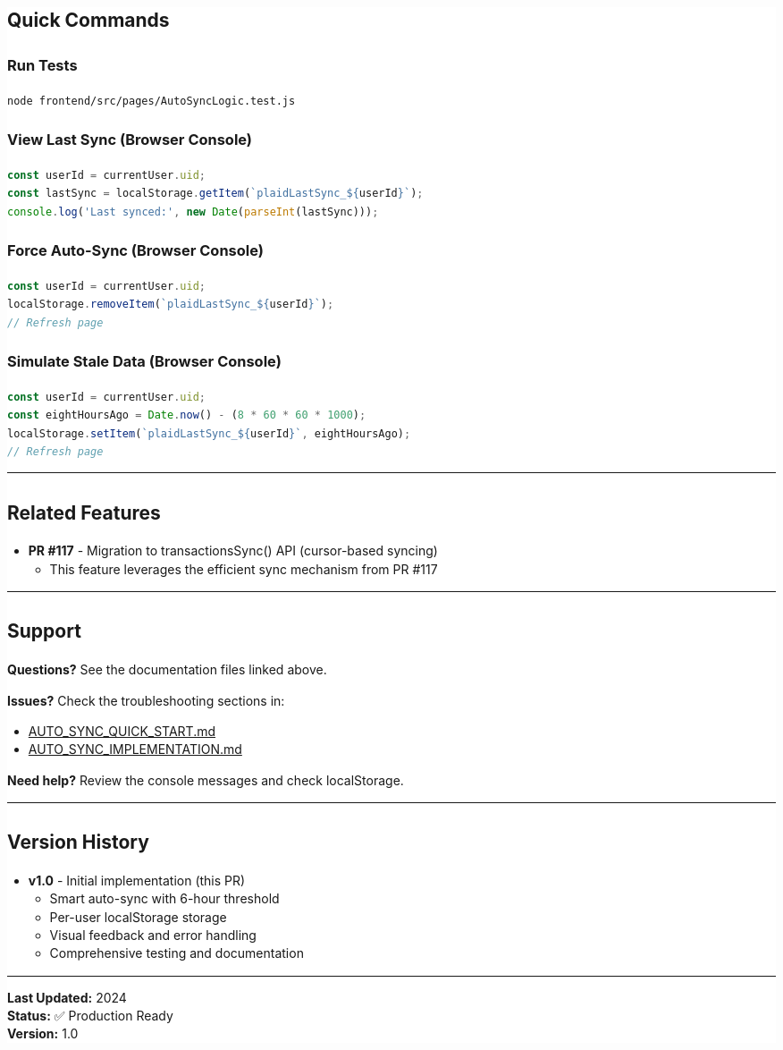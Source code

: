 
## Quick Commands

### Run Tests
```bash
node frontend/src/pages/AutoSyncLogic.test.js
```

### View Last Sync (Browser Console)
```javascript
const userId = currentUser.uid;
const lastSync = localStorage.getItem(`plaidLastSync_${userId}`);
console.log('Last synced:', new Date(parseInt(lastSync)));
```

### Force Auto-Sync (Browser Console)
```javascript
const userId = currentUser.uid;
localStorage.removeItem(`plaidLastSync_${userId}`);
// Refresh page
```

### Simulate Stale Data (Browser Console)
```javascript
const userId = currentUser.uid;
const eightHoursAgo = Date.now() - (8 * 60 * 60 * 1000);
localStorage.setItem(`plaidLastSync_${userId}`, eightHoursAgo);
// Refresh page
```

---

## Related Features

- **PR #117** - Migration to transactionsSync() API (cursor-based syncing)
  - This feature leverages the efficient sync mechanism from PR #117

---

## Support

**Questions?** See the documentation files linked above.

**Issues?** Check the troubleshooting sections in:
- [AUTO_SYNC_QUICK_START.md](AUTO_SYNC_QUICK_START.md)
- [AUTO_SYNC_IMPLEMENTATION.md](AUTO_SYNC_IMPLEMENTATION.md)

**Need help?** Review the console messages and check localStorage.

---

## Version History

- **v1.0** - Initial implementation (this PR)
  - Smart auto-sync with 6-hour threshold
  - Per-user localStorage storage
  - Visual feedback and error handling
  - Comprehensive testing and documentation

---

**Last Updated:** 2024  
**Status:** ✅ Production Ready  
**Version:** 1.0
